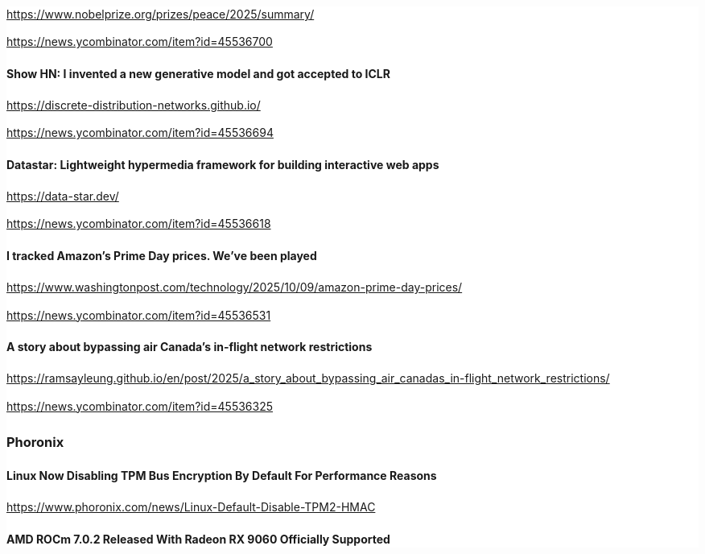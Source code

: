 <span style="color: blue!80!green"><https://www.nobelprize.org/prizes/peace/2025/summary/></span>

<span style="color: black!50"><https://news.ycombinator.com/item?id=45536700></span>

</div>

<div class="minipage">

#### Show HN: I invented a new generative model and got accepted to ICLR

<span style="color: blue!80!green"><https://discrete-distribution-networks.github.io/></span>

<span style="color: black!50"><https://news.ycombinator.com/item?id=45536694></span>

</div>

<div class="minipage">

#### Datastar: Lightweight hypermedia framework for building interactive web apps

<span style="color: blue!80!green"><https://data-star.dev/></span>

<span style="color: black!50"><https://news.ycombinator.com/item?id=45536618></span>

</div>

<div class="minipage">

#### I tracked Amazon’s Prime Day prices. We’ve been played

<span style="color: blue!80!green"><https://www.washingtonpost.com/technology/2025/10/09/amazon-prime-day-prices/></span>

<span style="color: black!50"><https://news.ycombinator.com/item?id=45536531></span>

</div>

<div class="minipage">

#### A story about bypassing air Canada’s in-flight network restrictions

<span style="color: blue!80!green"><https://ramsayleung.github.io/en/post/2025/a_story_about_bypassing_air_canadas_in-flight_network_restrictions/></span>

<span style="color: black!50"><https://news.ycombinator.com/item?id=45536325></span>

</div>

### Phoronix

#### Linux Now Disabling TPM Bus Encryption By Default For Performance Reasons

<span style="color: blue!80!green"><https://www.phoronix.com/news/Linux-Default-Disable-TPM2-HMAC></span>

#### AMD ROCm 7.0.2 Released With Radeon RX 9060 Officially Supported
